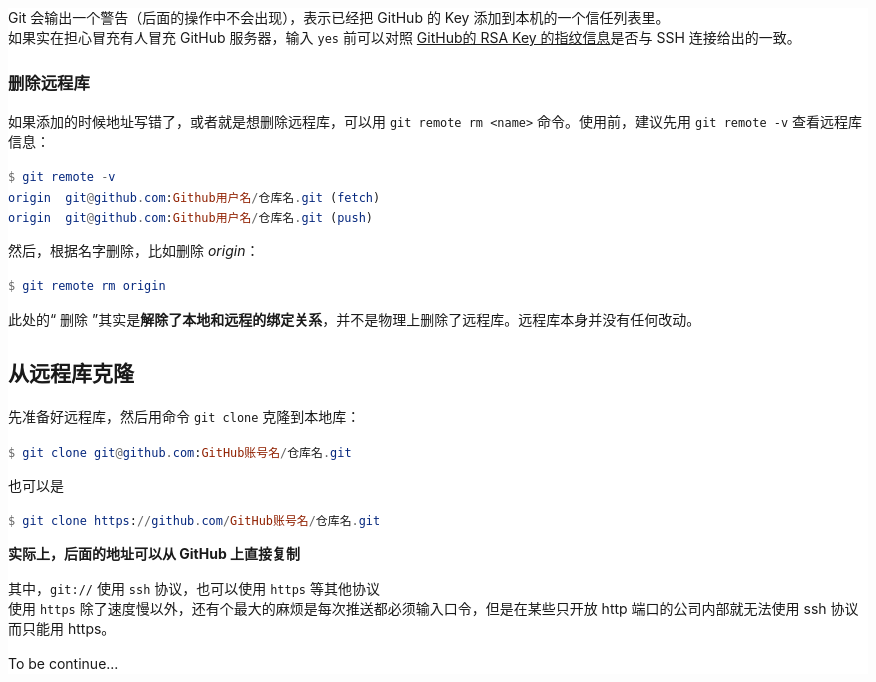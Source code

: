 Git 会输出一个警告（后面的操作中不会出现），表示已经把 GitHub 的 Key 添加到本机的一个信任列表里。  
如果实在担心冒充有人冒充 GitHub 服务器，输入 `yes` 前可以对照 [GitHub的 RSA Key 的指纹信息](https://docs.github.com/en/github/authenticating-to-github/githubs-ssh-key-fingerprints)是否与 SSH 连接给出的一致。

### 删除远程库  
如果添加的时候地址写错了，或者就是想删除远程库，可以用 `git remote rm <name>` 命令。使用前，建议先用 `git remote -v` 查看远程库信息：  
```elm
$ git remote -v
origin  git@github.com:Github用户名/仓库名.git (fetch)
origin  git@github.com:Github用户名/仓库名.git (push)
```
然后，根据名字删除，比如删除 *origin*：  
```elm
$ git remote rm origin
```
此处的“ 删除 ”其实是**解除了本地和远程的绑定关系**，并不是物理上删除了远程库。远程库本身并没有任何改动。


## 从远程库克隆  

先准备好远程库，然后用命令 `git clone` 克隆到本地库：    
```elm
$ git clone git@github.com:GitHub账号名/仓库名.git
```
也可以是  
```elm
$ git clone https://github.com/GitHub账号名/仓库名.git
```

**实际上，后面的地址可以从 GitHub 上直接复制**

其中，`git://` 使用 `ssh` 协议，也可以使用 `https` 等其他协议  
使用 `https` 除了速度慢以外，还有个最大的麻烦是每次推送都必须输入口令，但是在某些只开放 http 端口的公司内部就无法使用 ssh 协议而只能用 https。

To be continue...



















